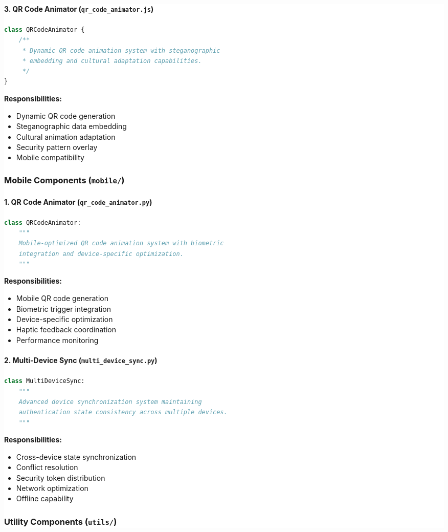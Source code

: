#### 3. QR Code Animator (`qr_code_animator.js`)
```javascript
class QRCodeAnimator {
    /**
     * Dynamic QR code animation system with steganographic
     * embedding and cultural adaptation capabilities.
     */
}
```

**Responsibilities:**
- Dynamic QR code generation
- Steganographic data embedding
- Cultural animation adaptation
- Security pattern overlay
- Mobile compatibility

### Mobile Components (`mobile/`)

#### 1. QR Code Animator (`qr_code_animator.py`)
```python
class QRCodeAnimator:
    """
    Mobile-optimized QR code animation system with biometric
    integration and device-specific optimization.
    """
```

**Responsibilities:**
- Mobile QR code generation
- Biometric trigger integration
- Device-specific optimization
- Haptic feedback coordination
- Performance monitoring

#### 2. Multi-Device Sync (`multi_device_sync.py`)
```python
class MultiDeviceSync:
    """
    Advanced device synchronization system maintaining
    authentication state consistency across multiple devices.
    """
```

**Responsibilities:**
- Cross-device state synchronization
- Conflict resolution
- Security token distribution
- Network optimization
- Offline capability

### Utility Components (`utils/`)
